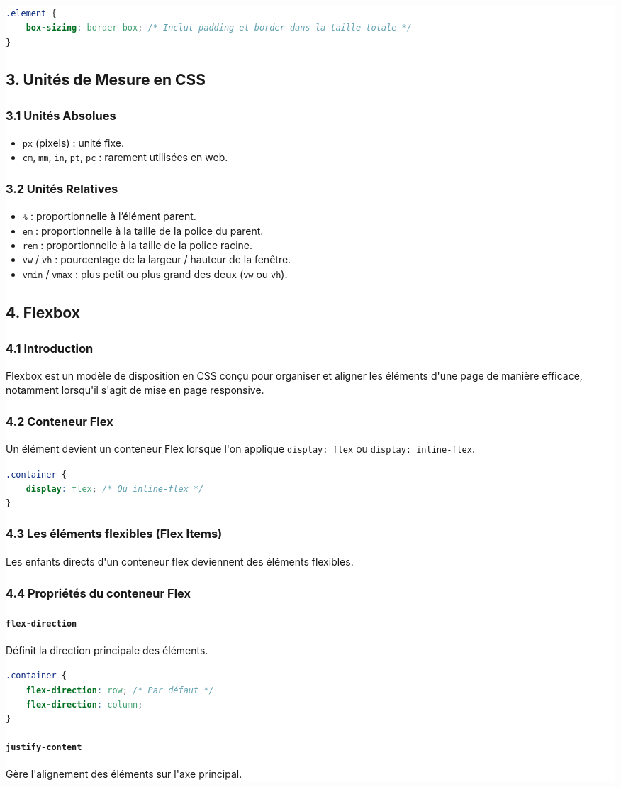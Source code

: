 ```css
.element {
    box-sizing: border-box; /* Inclut padding et border dans la taille totale */
}
```

## 3. Unités de Mesure en CSS

### 3.1 Unités Absolues
- `px` (pixels) : unité fixe.
- `cm`, `mm`, `in`, `pt`, `pc` : rarement utilisées en web.

### 3.2 Unités Relatives
- `%` : proportionnelle à l’élément parent.
- `em` : proportionnelle à la taille de la police du parent.
- `rem` : proportionnelle à la taille de la police racine.
- `vw` / `vh` : pourcentage de la largeur / hauteur de la fenêtre.
- `vmin` / `vmax` : plus petit ou plus grand des deux (`vw` ou `vh`).

## 4. Flexbox

### 4.1 Introduction
Flexbox est un modèle de disposition en CSS conçu pour organiser et aligner les éléments d'une page de manière efficace, notamment lorsqu'il s'agit de mise en page responsive.

### 4.2 Conteneur Flex
Un élément devient un conteneur Flex lorsque l'on applique `display: flex` ou `display: inline-flex`.

```css
.container {
    display: flex; /* Ou inline-flex */
}
```

### 4.3 Les éléments flexibles (Flex Items)
Les enfants directs d'un conteneur flex deviennent des éléments flexibles.

### 4.4 Propriétés du conteneur Flex

#### `flex-direction`
Définit la direction principale des éléments.

```css
.container {
    flex-direction: row; /* Par défaut */
    flex-direction: column;
}
```

#### `justify-content`
Gère l'alignement des éléments sur l'axe principal.

